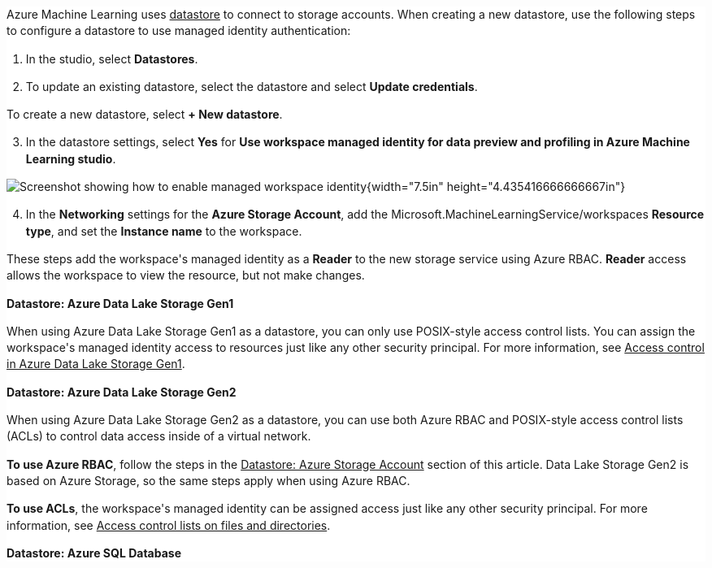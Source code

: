 Azure Machine Learning
uses [datastore](https://docs.microsoft.com/en-us/azure/machine-learning/concept-data#datastore) to
connect to storage accounts. When creating a new datastore, use the
following steps to configure a datastore to use managed identity
authentication:

1.  In the studio, select **Datastores**.

2.  To update an existing datastore, select the datastore and
    select **Update credentials**.

To create a new datastore, select **+ New datastore**.

3.  In the datastore settings, select **Yes** for **Use workspace
    managed identity for data preview and profiling in Azure Machine
    Learning studio**.

![Screenshot showing how to enable managed workspace
identity](./media/image59.png){width="7.5in"
height="4.435416666666667in"}

4.  In the **Networking** settings for the **Azure Storage Account**,
    add the Microsoft.MachineLearningService/workspaces **Resource
    type**, and set the **Instance name** to the workspace.

These steps add the workspace\'s managed identity as a **Reader** to the
new storage service using Azure RBAC. **Reader** access allows the
workspace to view the resource, but not make changes.

**Datastore: Azure Data Lake Storage Gen1**

When using Azure Data Lake Storage Gen1 as a datastore, you can only use
POSIX-style access control lists. You can assign the workspace\'s
managed identity access to resources just like any other security
principal. For more information, see [Access control in Azure Data Lake
Storage
Gen1](https://docs.microsoft.com/en-us/azure/data-lake-store/data-lake-store-access-control).

**Datastore: Azure Data Lake Storage Gen2**

When using Azure Data Lake Storage Gen2 as a datastore, you can use both
Azure RBAC and POSIX-style access control lists (ACLs) to control data
access inside of a virtual network.

**To use Azure RBAC**, follow the steps in the [Datastore: Azure Storage
Account](https://docs.microsoft.com/en-us/azure/machine-learning/how-to-enable-studio-virtual-network#datastore-azure-storage-account) section
of this article. Data Lake Storage Gen2 is based on Azure Storage, so
the same steps apply when using Azure RBAC.

**To use ACLs**, the workspace\'s managed identity can be assigned
access just like any other security principal. For more information,
see [Access control lists on files and
directories](https://docs.microsoft.com/en-us/azure/storage/blobs/data-lake-storage-access-control#access-control-lists-on-files-and-directories).

**Datastore: Azure SQL Database**
